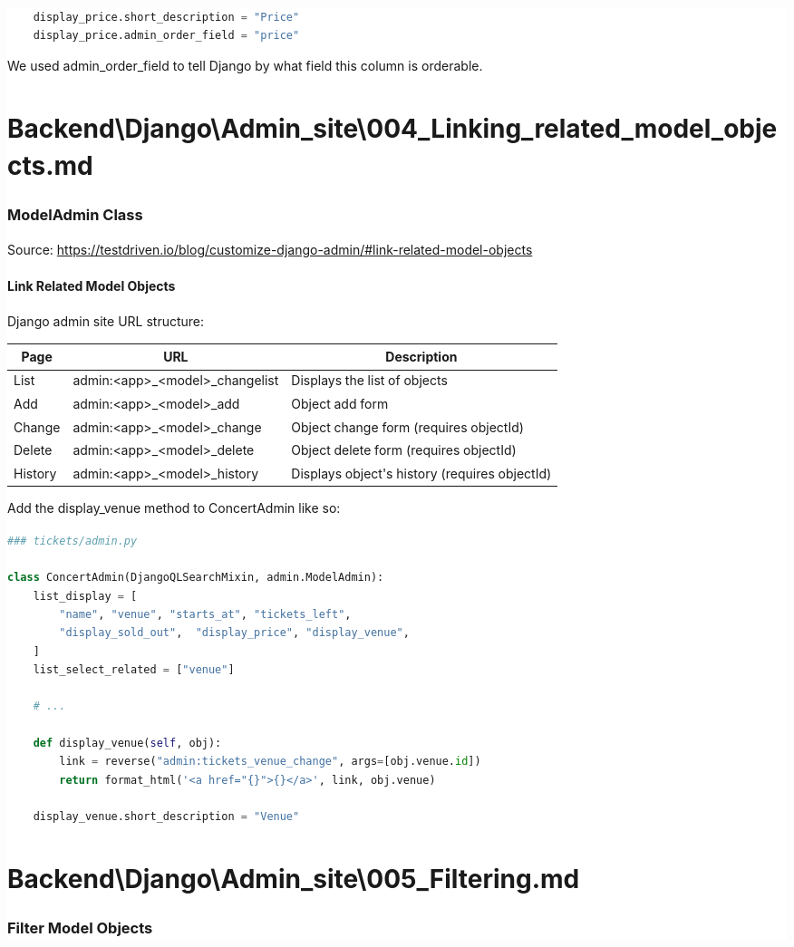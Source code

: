 ```python
    display_price.short_description = "Price"
    display_price.admin_order_field = "price"
```
We used admin_order_field to tell Django by what field this column is orderable.
# Backend\Django\Admin_site\004_Linking_related_model_objects.md

### ModelAdmin Class

Source: https://testdriven.io/blog/customize-django-admin/#link-related-model-objects

#### Link Related Model Objects

Django admin site URL structure:

| Page	   | URL                               | 	Description                                   |
|---------|-----------------------------------|------------------------------------------------|
| List    | 	admin:\<app>_\<model>_changelist | 	Displays the list of objects                  |
| Add     | 	admin:\<app>_\<model>_add        | 	Object add form                               |
| Change  | 	admin:\<app>_\<model>_change     | 	Object change form (requires objectId)        |
| Delete  | 	admin:\<app>_\<model>_delete     | 	Object delete form (requires objectId)        |
| History | 	admin:\<app>_\<model>_history    | 	Displays object's history (requires objectId) |

Add the display_venue method to ConcertAdmin like so:
```python
### tickets/admin.py

class ConcertAdmin(DjangoQLSearchMixin, admin.ModelAdmin):
    list_display = [
        "name", "venue", "starts_at", "tickets_left",
        "display_sold_out",  "display_price", "display_venue",
    ]
    list_select_related = ["venue"]

    # ...

    def display_venue(self, obj):
        link = reverse("admin:tickets_venue_change", args=[obj.venue.id])
        return format_html('<a href="{}">{}</a>', link, obj.venue)

    display_venue.short_description = "Venue"
```
# Backend\Django\Admin_site\005_Filtering.md

### Filter Model Objects
